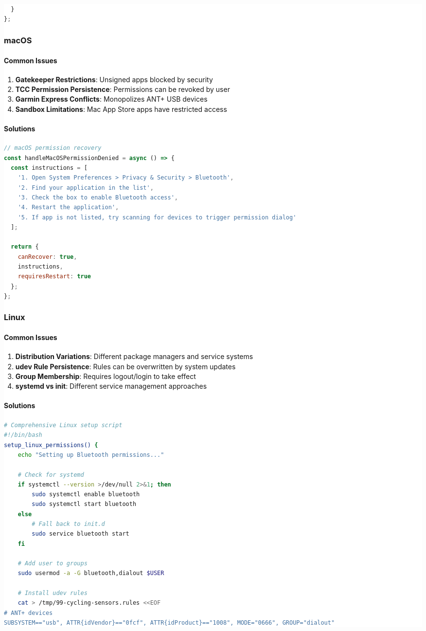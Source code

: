 ```javascript
  }
};
```

### macOS

#### Common Issues
1. **Gatekeeper Restrictions**: Unsigned apps blocked by security
2. **TCC Permission Persistence**: Permissions can be revoked by user
3. **Garmin Express Conflicts**: Monopolizes ANT+ USB devices
4. **Sandbox Limitations**: Mac App Store apps have restricted access

#### Solutions
```javascript
// macOS permission recovery
const handleMacOSPermissionDenied = async () => {
  const instructions = [
    '1. Open System Preferences > Privacy & Security > Bluetooth',
    '2. Find your application in the list',
    '3. Check the box to enable Bluetooth access',
    '4. Restart the application',
    '5. If app is not listed, try scanning for devices to trigger permission dialog'
  ];
  
  return {
    canRecover: true,
    instructions,
    requiresRestart: true
  };
};
```

### Linux

#### Common Issues
1. **Distribution Variations**: Different package managers and service systems
2. **udev Rule Persistence**: Rules can be overwritten by system updates
3. **Group Membership**: Requires logout/login to take effect
4. **systemd vs init**: Different service management approaches

#### Solutions
```bash
# Comprehensive Linux setup script
#!/bin/bash
setup_linux_permissions() {
    echo "Setting up Bluetooth permissions..."
    
    # Check for systemd
    if systemctl --version >/dev/null 2>&1; then
        sudo systemctl enable bluetooth
        sudo systemctl start bluetooth
    else
        # Fall back to init.d
        sudo service bluetooth start
    fi
    
    # Add user to groups
    sudo usermod -a -G bluetooth,dialout $USER
    
    # Install udev rules
    cat > /tmp/99-cycling-sensors.rules <<EOF
# ANT+ devices
SUBSYSTEM=="usb", ATTR{idVendor}=="0fcf", ATTR{idProduct}=="1008", MODE="0666", GROUP="dialout"
```